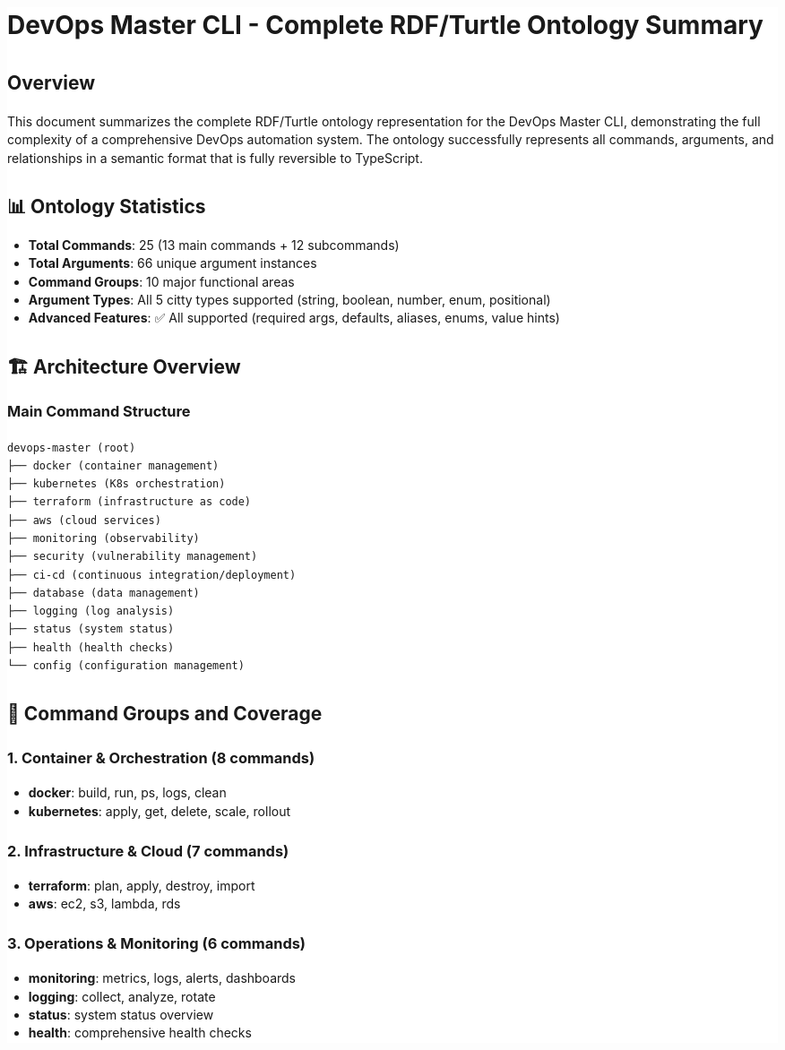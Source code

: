 # DevOps Master CLI - Complete RDF/Turtle Ontology Summary

## Overview

This document summarizes the complete RDF/Turtle ontology representation for the DevOps Master CLI, demonstrating the full complexity of a comprehensive DevOps automation system. The ontology successfully represents all commands, arguments, and relationships in a semantic format that is fully reversible to TypeScript.

## 📊 Ontology Statistics

- **Total Commands**: 25 (13 main commands + 12 subcommands)
- **Total Arguments**: 66 unique argument instances  
- **Command Groups**: 10 major functional areas
- **Argument Types**: All 5 citty types supported (string, boolean, number, enum, positional)
- **Advanced Features**: ✅ All supported (required args, defaults, aliases, enums, value hints)

## 🏗️ Architecture Overview

### Main Command Structure

```
devops-master (root)
├── docker (container management)
├── kubernetes (K8s orchestration)  
├── terraform (infrastructure as code)
├── aws (cloud services)
├── monitoring (observability)
├── security (vulnerability management)
├── ci-cd (continuous integration/deployment)
├── database (data management)
├── logging (log analysis)
├── status (system status)
├── health (health checks)
└── config (configuration management)
```

## 🎯 Command Groups and Coverage

### 1. Container & Orchestration (8 commands)
- **docker**: build, run, ps, logs, clean
- **kubernetes**: apply, get, delete, scale, rollout

### 2. Infrastructure & Cloud (7 commands) 
- **terraform**: plan, apply, destroy, import
- **aws**: ec2, s3, lambda, rds

### 3. Operations & Monitoring (6 commands)
- **monitoring**: metrics, logs, alerts, dashboards
- **logging**: collect, analyze, rotate
- **status**: system status overview
- **health**: comprehensive health checks
